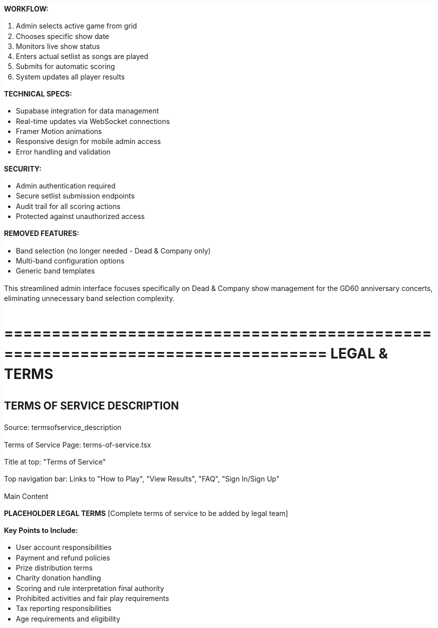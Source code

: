 **WORKFLOW:**
1. Admin selects active game from grid
2. Chooses specific show date
3. Monitors live show status
4. Enters actual setlist as songs are played
5. Submits for automatic scoring
6. System updates all player results

**TECHNICAL SPECS:**
- Supabase integration for data management
- Real-time updates via WebSocket connections
- Framer Motion animations
- Responsive design for mobile admin access
- Error handling and validation

**SECURITY:**
- Admin authentication required
- Secure setlist submission endpoints
- Audit trail for all scoring actions
- Protected against unauthorized access

**REMOVED FEATURES:**
- Band selection (no longer needed - Dead & Company only)
- Multi-band configuration options
- Generic band templates

This streamlined admin interface focuses specifically on Dead & Company show management for the GD60 anniversary concerts, eliminating unnecessary band selection complexity. 

===============================================================================
LEGAL & TERMS
===============================================================================

## TERMS OF SERVICE DESCRIPTION
Source: termsofservice_description

Terms of Service Page: terms-of-service.tsx

Title at top: "Terms of Service"

Top navigation bar: Links to "How to Play", "View Results", "FAQ", "Sign In/Sign Up"

Main Content

**PLACEHOLDER LEGAL TERMS**
[Complete terms of service to be added by legal team]

**Key Points to Include:**
- User account responsibilities
- Payment and refund policies
- Prize distribution terms
- Charity donation handling
- Scoring and rule interpretation final authority
- Prohibited activities and fair play requirements
- Tax reporting responsibilities
- Age requirements and eligibility
